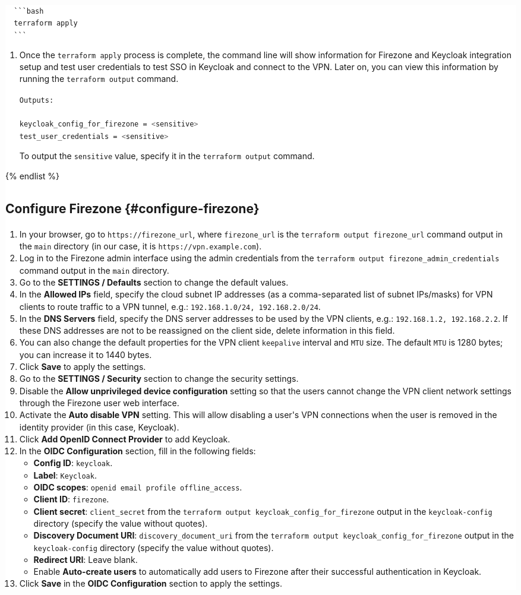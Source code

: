       ```bash
      terraform apply
      ```

  1. Once the `terraform apply` process is complete, the command line will show information for Firezone and Keycloak integration setup and test user credentials to test SSO in Keycloak and connect to the VPN. Later on, you can view this information by running the `terraform output` command.

      ```bash
      Outputs:

      keycloak_config_for_firezone = <sensitive>
      test_user_credentials = <sensitive>
      ```

      To output the `sensitive` value, specify it in the `terraform output` command.

{% endlist %}

## Configure Firezone {#configure-firezone}

1. In your browser, go to `https://firezone_url`, where `firezone_url` is the `terraform output firezone_url` command output in the `main` directory (in our case, it is `https://vpn.example.com`).
1. Log in to the Firezone admin interface using the admin credentials from the `terraform output firezone_admin_credentials` command output in the `main` directory.
1. Go to the **SETTINGS / Defaults** section to change the default values.
1. In the **Allowed IPs** field, specify the cloud subnet IP addresses (as a comma-separated list of subnet IPs/masks) for VPN clients to route traffic to a VPN tunnel, e.g.: `192.168.1.0/24, 192.168.2.0/24`.
1. In the **DNS Servers** field, specify the DNS server addresses to be used by the VPN clients, e.g.: `192.168.1.2, 192.168.2.2`.
   If these DNS addresses are not to be reassigned on the client side, delete information in this field. 
1. You can also change the default properties for the VPN client `keepalive` interval and `MTU` size. The default `MTU` is 1280 bytes; you can increase it to 1440 bytes.
1. Click **Save** to apply the settings.
1. Go to the **SETTINGS / Security** section to change the security settings.
1. Disable the **Allow unprivileged device configuration** setting so that the users cannot change the VPN client network settings through the Firezone user web interface.
1. Activate the **Auto disable VPN** setting. This will allow disabling a user's VPN connections when the user is removed in the identity provider (in this case, Keycloak).
1. Click **Add OpenID Connect Provider** to add Keycloak.
1. In the **OIDC Configuration** section, fill in the following fields:
   - **Config ID**: `keycloak`.
   - **Label**: `Keycloak`.
   - **OIDC scopes**: `openid email profile offline_access`.
   - **Client ID**: `firezone`.
   - **Client secret**: `client_secret` from the `terraform output keycloak_config_for_firezone` output in the `keycloak-config` directory (specify the value without quotes).
   - **Discovery Document URI**: `discovery_document_uri` from the `terraform output keycloak_config_for_firezone` output in the `keycloak-config` directory (specify the value without quotes).
   - **Redirect URI**: Leave blank.
   - Enable **Auto-create users** to automatically add users to Firezone after their successful authentication in Keycloak.
1. Click **Save** in the **OIDC Configuration** section to apply the settings.
